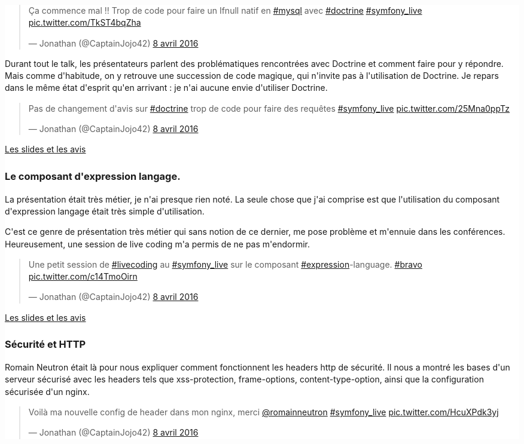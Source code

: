 <blockquote class="twitter-tweet"><p>Ça commence mal !! Trop de code pour faire un Ifnull natif en <a href="https://twitter.com/hashtag/mysql?src=hash">#mysql</a> avec <a href="https://twitter.com/hashtag/doctrine?src=hash">#doctrine</a> <a href="https://twitter.com/hashtag/symfony_live?src=hash">#symfony_live</a> <a href="https://t.co/TkST4bqZha">pic.twitter.com/TkST4bqZha</a></p>
<p>— Jonathan (@CaptainJojo42) <a href="https://twitter.com/CaptainJojo42/status/718373491104489472">8 avril 2016</a></p></blockquote>

Durant tout le talk, les présentateurs parlent des problématiques rencontrées avec Doctrine et comment faire pour y répondre. Mais comme d'habitude, on y retrouve une succession de code magique, qui n'invite pas à l'utilisation de Doctrine.
Je repars dans le même état d'esprit qu'en arrivant : je n'ai aucune envie d'utiliser Doctrine.

<blockquote class="twitter-tweet">
<p dir="ltr" lang="fr">Pas de changement d'avis sur <a href="https://twitter.com/hashtag/doctrine?src=hash">#doctrine</a> trop de code pour faire des requêtes <a href="https://twitter.com/hashtag/symfony_live?src=hash">#symfony_live</a> <a href="https://t.co/25Mna0ppTz">pic.twitter.com/25Mna0ppTz</a></p>
<p>— Jonathan (@CaptainJojo42) <a href="https://twitter.com/CaptainJojo42/status/718380797800132609">8 avril 2016</a></p></blockquote>

[Les slides et les avis](https://joind.in/event/symfonylive-paris-2016/aller-plus-loin-avec-doctrine2)

### Le composant d'expression langage.

La présentation était très métier, je n'ai presque rien noté. La seule chose que j'ai comprise est que l'utilisation du composant d'expression langage était très simple d'utilisation.

C'est ce genre de présentation très métier qui sans notion de ce dernier, me pose problème et m'ennuie dans les conférences. Heureusement, une session de live coding m'a permis de ne pas m'endormir.

<blockquote class="twitter-tweet"><p>Une petit session de <a href="https://twitter.com/hashtag/livecoding?src=hash">#livecoding</a> au <a href="https://twitter.com/hashtag/symfony_live?src=hash">#symfony_live</a> sur le composant <a href="https://twitter.com/hashtag/expression?src=hash">#expression</a>-language. <a href="https://twitter.com/hashtag/bravo?src=hash">#bravo</a> <a href="https://t.co/c14TmoOirn">pic.twitter.com/c14TmoOirn</a></p>
<p>— Jonathan (@CaptainJojo42) <a href="https://twitter.com/CaptainJojo42/status/718418419448721409">8 avril 2016</a></p></blockquote>

[Les slides et les avis](https://joind.in/event/symfonylive-paris-2016/refondre-un-moteur-de-rgles-avec-lexpression-language-de-symfony2)

### Sécurité et HTTP

Romain Neutron était là pour nous expliquer comment fonctionnent les headers http de sécurité. Il nous a montré les bases d'un serveur sécurisé avec les headers tels que xss-protection, frame-options, content-type-option, ainsi que la configuration sécurisée d'un nginx.

<blockquote class="twitter-tweet">
<p dir="ltr" lang="fr">Voilà ma nouvelle config de header dans mon nginx, merci <a href="https://twitter.com/romainneutron">@romainneutron</a> <a href="https://twitter.com/hashtag/symfony_live?src=hash">#symfony_live</a> <a href="https://t.co/HcuXPdk3yj">pic.twitter.com/HcuXPdk3yj</a></p>
<p>— Jonathan (@CaptainJojo42) <a href="https://twitter.com/CaptainJojo42/status/718424507279667200">8 avril 2016</a></p></blockquote>
